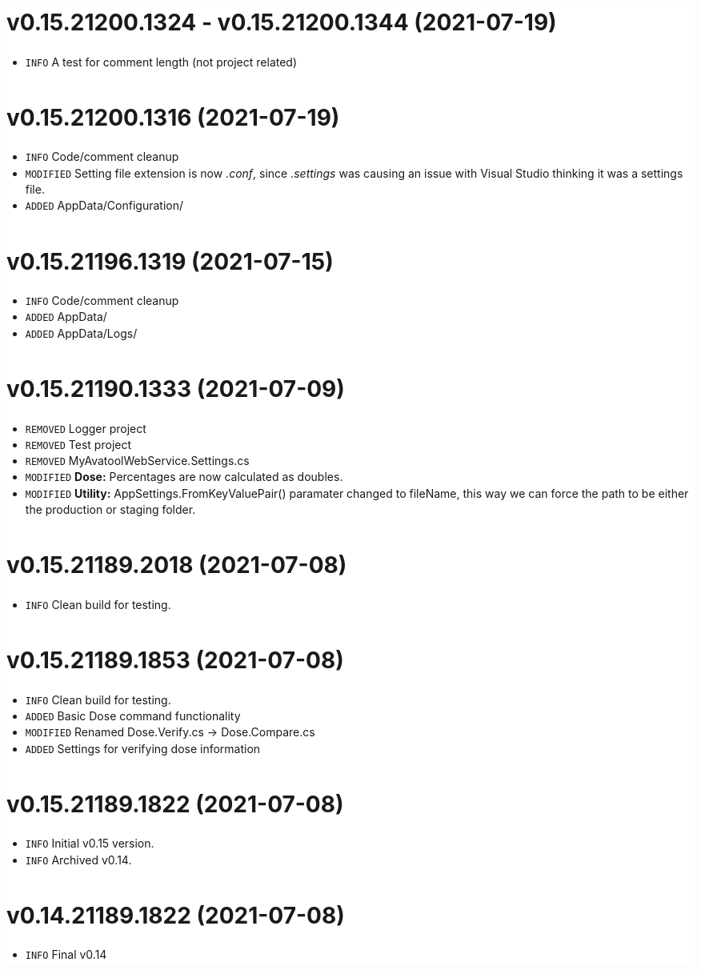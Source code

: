 # v0.15.21200.1324 - v0.15.21200.1344 (2021-07-19)

* `INFO` A test for comment length (not project related)

# v0.15.21200.1316 (2021-07-19)

* `INFO` Code/comment cleanup
* `MODIFIED` Setting file extension is now *.conf*, since *.settings* was causing an issue with Visual Studio thinking it was a settings file.
* `ADDED` AppData/Configuration/

# v0.15.21196.1319 (2021-07-15)

* `INFO` Code/comment cleanup
* `ADDED` AppData/
* `ADDED` AppData/Logs/

# v0.15.21190.1333 (2021-07-09)

* `REMOVED` Logger project
* `REMOVED` Test project
* `REMOVED` MyAvatoolWebService.Settings.cs
* `MODIFIED` **Dose:** Percentages are now calculated as doubles.
* `MODIFIED` **Utility:** AppSettings.FromKeyValuePair() paramater changed to fileName, this way we can force the path to be either the production or staging folder.

# v0.15.21189.2018 (2021-07-08)

* `INFO` Clean build for testing.

# v0.15.21189.1853 (2021-07-08)

* `INFO` Clean build for testing.
* `ADDED` Basic Dose command functionality
* `MODIFIED` Renamed Dose.Verify.cs -> Dose.Compare.cs
* `ADDED` Settings for verifying dose information

# v0.15.21189.1822 (2021-07-08)

* `INFO` Initial v0.15 version.
* `INFO` Archived v0.14.

# v0.14.21189.1822 (2021-07-08)

* `INFO` Final v0.14
